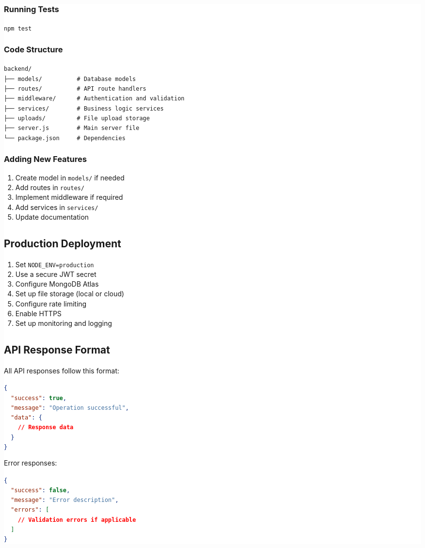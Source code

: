 ### Running Tests
```bash
npm test
```

### Code Structure
```
backend/
├── models/          # Database models
├── routes/          # API route handlers
├── middleware/      # Authentication and validation
├── services/        # Business logic services
├── uploads/         # File upload storage
├── server.js        # Main server file
└── package.json     # Dependencies
```

### Adding New Features

1. Create model in `models/` if needed
2. Add routes in `routes/`
3. Implement middleware if required
4. Add services in `services/`
5. Update documentation

## Production Deployment

1. Set `NODE_ENV=production`
2. Use a secure JWT secret
3. Configure MongoDB Atlas
4. Set up file storage (local or cloud)
5. Configure rate limiting
6. Enable HTTPS
7. Set up monitoring and logging

## API Response Format

All API responses follow this format:

```json
{
  "success": true,
  "message": "Operation successful",
  "data": {
    // Response data
  }
}
```

Error responses:
```json
{
  "success": false,
  "message": "Error description",
  "errors": [
    // Validation errors if applicable
  ]
}
```
